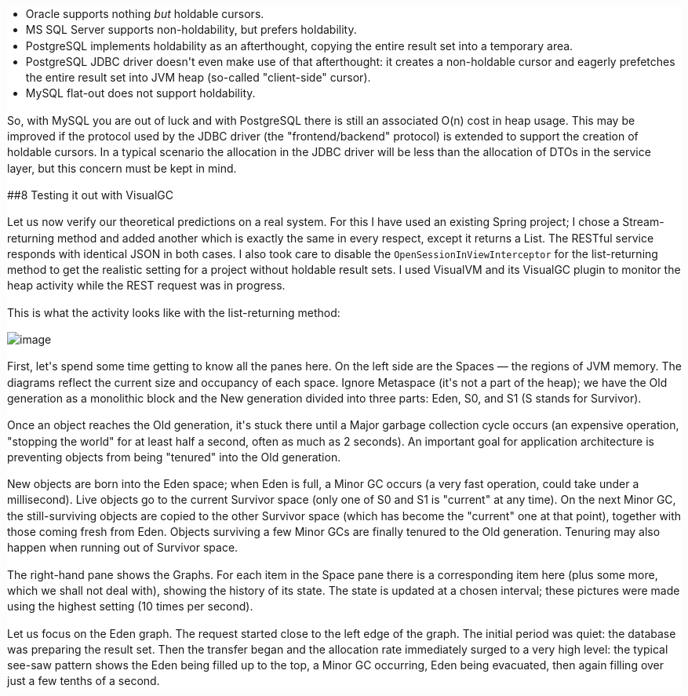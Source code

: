 - Oracle supports nothing *but* holdable cursors.
- MS SQL Server supports non-holdability, but prefers holdability.
- PostgreSQL implements holdability as an afterthought, copying the entire result set into a temporary area.
- PostgreSQL JDBC driver doesn't even make use of that afterthought: it creates a non-holdable cursor and eagerly prefetches the entire result set into JVM heap (so-called "client-side" cursor).
- MySQL flat-out does not support holdability.

So, with MySQL you are out of luck and with PostgreSQL there is still an associated O(n) cost in heap usage. This may be improved if the protocol used by the JDBC driver (the "frontend/backend" protocol) is extended to support the creation of holdable cursors. In a typical scenario the allocation in the JDBC driver will be less than the allocation of DTOs in the service layer, but this concern must be kept in mind.

##8 Testing it out with VisualGC

Let us now verify our theoretical predictions on a real system. For this I have used an existing Spring project; I chose a Stream-returning method and added another which is exactly the same in every respect, except it returns a List. The RESTful service responds with identical JSON in both cases. I also took care to disable the `OpenSessionInViewInterceptor` for the list-returning method to get the realistic setting for a project without holdable result sets. I used VisualVM and its VisualGC plugin to monitor the heap activity while the REST request was in progress.

This is what the activity looks like with the list-returning method:

![image](http://i.imgur.com/qVIIDBS.png)

First, let's spend some time getting to know all the panes here. On the left side are the Spaces &mdash; the regions of JVM memory. The diagrams reflect the current size and occupancy of each space. Ignore Metaspace (it's not a part of the heap); we have the Old generation as a monolithic block and the New generation divided into three parts: Eden, S0, and S1 (S stands for Survivor). 

Once an object reaches the Old generation, it's stuck there until a Major garbage collection cycle occurs (an expensive operation, "stopping the world" for at least half a second, often as much as 2 seconds). An important goal for application architecture is preventing objects from being "tenured" into the Old generation. 

New objects are born into the Eden space; when Eden is full, a Minor GC occurs (a very fast operation, could take under a millisecond). Live objects go to the current Survivor space (only one of S0 and S1 is "current" at any time). On the next Minor GC, the still-surviving objects are copied to the other Survivor space (which has become the "current" one at that point), together with those coming fresh from Eden. Objects surviving a few Minor GCs are finally tenured to the Old generation. Tenuring may also happen when running out of Survivor space.

The right-hand pane shows the Graphs. For each item in the Space pane there is a corresponding item here (plus some more, which we shall not deal with), showing the history of its state. The state is updated at a chosen interval; these pictures were made using the highest setting (10 times per second).

Let us focus on the Eden graph. The request started close to the left edge of the graph. The initial period was quiet: the database was preparing the result set. Then the transfer began and the allocation rate immediately surged to a very high level: the typical see-saw pattern shows the Eden being filled up to the top, a Minor GC occurring, Eden being evacuated, then again filling over just a few tenths of a second. 
